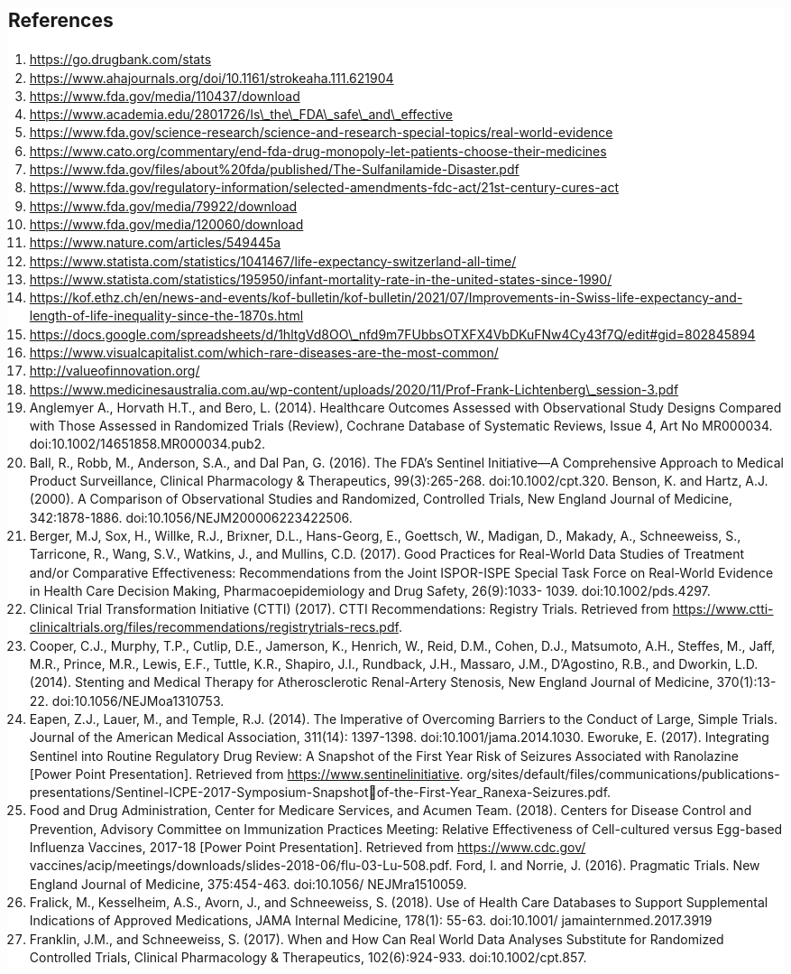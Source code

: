 ## References

1. https://go.drugbank.com/stats
2. https://www.ahajournals.org/doi/10.1161/strokeaha.111.621904
3. https://www.fda.gov/media/110437/download
4. https://www.academia.edu/2801726/Is\_the\_FDA\_safe\_and\_effective
5. https://www.fda.gov/science-research/science-and-research-special-topics/real-world-evidence
6. https://www.cato.org/commentary/end-fda-drug-monopoly-let-patients-choose-their-medicines
7. https://www.fda.gov/files/about%20fda/published/The-Sulfanilamide-Disaster.pdf
8. https://www.fda.gov/regulatory-information/selected-amendments-fdc-act/21st-century-cures-act
9. https://www.fda.gov/media/79922/download
10. https://www.fda.gov/media/120060/download
11. https://www.nature.com/articles/549445a
12. https://www.statista.com/statistics/1041467/life-expectancy-switzerland-all-time/
13. https://www.statista.com/statistics/195950/infant-mortality-rate-in-the-united-states-since-1990/
14. https://kof.ethz.ch/en/news-and-events/kof-bulletin/kof-bulletin/2021/07/Improvements-in-Swiss-life-expectancy-and-length-of-life-inequality-since-the-1870s.html
15. https://docs.google.com/spreadsheets/d/1hltgVd8OO\_nfd9m7FUbbsOTXFX4VbDKuFNw4Cy43f7Q/edit#gid=802845894
16. https://www.visualcapitalist.com/which-rare-diseases-are-the-most-common/
17. http://valueofinnovation.org/
18. https://www.medicinesaustralia.com.au/wp-content/uploads/2020/11/Prof-Frank-Lichtenberg\_session-3.pdf
19. Anglemyer A., Horvath H.T., and Bero, L. (2014). Healthcare Outcomes Assessed with Observational Study Designs Compared with Those Assessed in Randomized Trials (Review), Cochrane Database of Systematic Reviews, Issue 4, Art No MR000034. doi:10.1002/14651858.MR000034.pub2.
20. Ball, R., Robb, M., Anderson, S.A., and Dal Pan, G. (2016). The FDA’s Sentinel Initiative—A Comprehensive Approach to Medical Product Surveillance, Clinical Pharmacology & Therapeutics, 99(3):265-268. doi:10.1002/cpt.320. Benson, K. and Hartz, A.J. (2000). A Comparison of Observational Studies and Randomized, Controlled Trials, New England Journal of Medicine, 342:1878-1886. doi:10.1056/NEJM200006223422506.
21. Berger, M.J, Sox, H., Willke, R.J., Brixner, D.L., Hans-Georg, E., Goettsch, W., Madigan, D., Makady, A., Schneeweiss, S., Tarricone, R., Wang, S.V., Watkins, J., and Mullins, C.D. (2017). Good Practices for Real-World Data Studies of Treatment and/or Comparative Effectiveness: Recommendations from the Joint ISPOR-ISPE Special Task Force on Real-World Evidence in Health Care Decision Making, Pharmacoepidemiology and Drug Safety, 26(9):1033- 1039. doi:10.1002/pds.4297.
22. Clinical Trial Transformation Initiative (CTTI) (2017). CTTI Recommendations: Registry Trials. Retrieved from https://www.ctti-clinicaltrials.org/files/recommendations/registrytrials-recs.pdf.
23. Cooper, C.J., Murphy, T.P., Cutlip, D.E., Jamerson, K., Henrich, W., Reid, D.M., Cohen, D.J., Matsumoto, A.H., Steffes, M., Jaff, M.R., Prince, M.R., Lewis, E.F., Tuttle, K.R., Shapiro, J.I., Rundback, J.H., Massaro, J.M., D’Agostino, R.B., and Dworkin, L.D. (2014). Stenting and Medical Therapy for Atherosclerotic Renal-Artery Stenosis, New England Journal of Medicine, 370(1):13-22. doi:10.1056/NEJMoa1310753.
24. Eapen, Z.J., Lauer, M., and Temple, R.J. (2014). The Imperative of Overcoming Barriers to the Conduct of Large, Simple Trials. Journal of the American Medical Association, 311(14): 1397-1398. doi:10.1001/jama.2014.1030. Eworuke, E. (2017). Integrating Sentinel into Routine Regulatory Drug Review: A Snapshot of the First Year Risk of Seizures Associated with Ranolazine \[Power Point Presentation]. Retrieved from https://www.sentinelinitiative. org/sites/default/files/communications/publications-presentations/Sentinel-ICPE-2017-Symposium-Snapshotof-the-First-Year\_Ranexa-Seizures.pdf.
25. Food and Drug Administration, Center for Medicare Services, and Acumen Team. (2018). Centers for Disease Control and Prevention, Advisory Committee on Immunization Practices Meeting: Relative Effectiveness of Cell-cultured versus Egg-based Influenza Vaccines, 2017-18 \[Power Point Presentation]. Retrieved from https://www.cdc.gov/ vaccines/acip/meetings/downloads/slides-2018-06/flu-03-Lu-508.pdf. Ford, I. and Norrie, J. (2016). Pragmatic Trials. New England Journal of Medicine, 375:454-463. doi:10.1056/ NEJMra1510059.
26. Fralick, M., Kesselheim, A.S., Avorn, J., and Schneeweiss, S. (2018). Use of Health Care Databases to Support Supplemental Indications of Approved Medications, JAMA Internal Medicine, 178(1): 55-63. doi:10.1001/ jamainternmed.2017.3919
27. Franklin, J.M., and Schneeweiss, S. (2017). When and How Can Real World Data Analyses Substitute for Randomized Controlled Trials, Clinical Pharmacology & Therapeutics, 102(6):924-933. doi:10.1002/cpt.857.